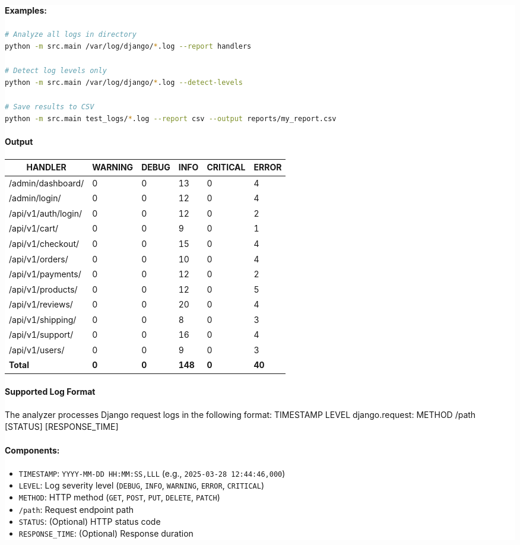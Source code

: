 #### Examples:

```bash
# Analyze all logs in directory
python -m src.main /var/log/django/*.log --report handlers

# Detect log levels only
python -m src.main /var/log/django/*.log --detect-levels

# Save results to CSV
python -m src.main test_logs/*.log --report csv --output reports/my_report.csv

```

#### Output

| HANDLER             | WARNING | DEBUG | INFO    | CRITICAL | ERROR  |
|---------------------|---------|-------|---------|----------|--------|
| /admin/dashboard/   | 0       | 0     | 13      | 0        | 4      |
| /admin/login/       | 0       | 0     | 12      | 0        | 4      |
| /api/v1/auth/login/ | 0       | 0     | 12      | 0        | 2      |
| /api/v1/cart/       | 0       | 0     | 9       | 0        | 1      |
| /api/v1/checkout/   | 0       | 0     | 15      | 0        | 4      |
| /api/v1/orders/     | 0       | 0     | 10      | 0        | 4      |
| /api/v1/payments/   | 0       | 0     | 12      | 0        | 2      |
| /api/v1/products/   | 0       | 0     | 12      | 0        | 5      |
| /api/v1/reviews/    | 0       | 0     | 20      | 0        | 4      |
| /api/v1/shipping/   | 0       | 0     | 8       | 0        | 3      |
| /api/v1/support/    | 0       | 0     | 16      | 0        | 4      |
| /api/v1/users/      | 0       | 0     | 9       | 0        | 3      |
| **Total**           | **0**   | **0** | **148** | **0**    | **40** |

#### Supported Log Format

The analyzer processes Django request logs in the following format:
TIMESTAMP LEVEL django.request: METHOD /path [STATUS] [RESPONSE_TIME]

#### Components:

- `TIMESTAMP`: `YYYY-MM-DD HH:MM:SS,LLL` (e.g., `2025-03-28 12:44:46,000`)
- `LEVEL`: Log severity level (`DEBUG`, `INFO`, `WARNING`, `ERROR`, `CRITICAL`)
- `METHOD`: HTTP method (`GET`, `POST`, `PUT`, `DELETE`, `PATCH`)
- `/path`: Request endpoint path
- `STATUS`: (Optional) HTTP status code
- `RESPONSE_TIME`: (Optional) Response duration
